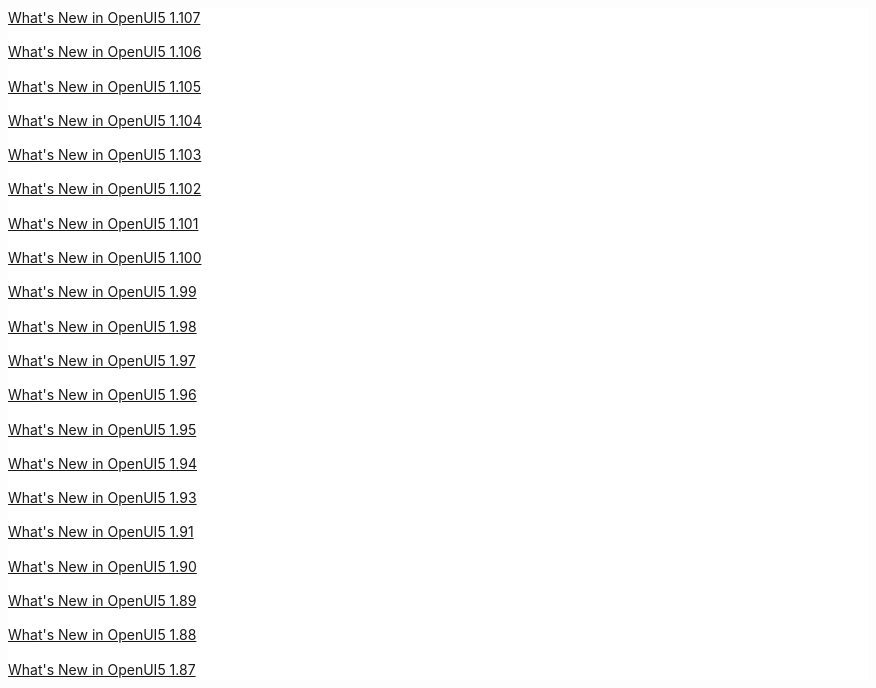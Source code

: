 [What's New in OpenUI5 1.107](What_s_New_in_OpenUI5_1_107_d4ff916.md "With this release OpenUI5 is upgraded from version 1.106 to 1.107.")

[What's New in OpenUI5 1.106](What_s_New_in_OpenUI5_1_106_5b497b0.md "With this release OpenUI5 is upgraded from version 1.105 to 1.106.")

[What's New in OpenUI5 1.105](What_s_New_in_OpenUI5_1_105_4d6c00e.md "With this release OpenUI5 is upgraded from version 1.104 to 1.105.")

[What's New in OpenUI5 1.104](What_s_New_in_OpenUI5_1_104_69e567c.md "With this release OpenUI5 is upgraded from version 1.103 to 1.104.")

[What's New in OpenUI5 1.103](What_s_New_in_OpenUI5_1_103_0e98c76.md "With this release OpenUI5 is upgraded from version 1.102 to 1.103.")

[What's New in OpenUI5 1.102](What_s_New_in_OpenUI5_1_102_f038c99.md "With this release OpenUI5 is upgraded from version 1.101 to 1.102.")

[What's New in OpenUI5 1.101](What_s_New_in_OpenUI5_1_101_7733b00.md "With this release OpenUI5 is upgraded from version 1.100 to 1.101.")

[What's New in OpenUI5 1.100](What_s_New_in_OpenUI5_1_100_27dec1d.md "With this release OpenUI5 is upgraded from version 1.99 to 1.100.")

[What's New in OpenUI5 1.99](What_s_New_in_OpenUI5_1_99_4f35848.md "With this release OpenUI5 is upgraded from version 1.98 to 1.99.")

[What's New in OpenUI5 1.98](What_s_New_in_OpenUI5_1_98_d9f16f2.md "With this release OpenUI5 is upgraded from version 1.97 to 1.98.")

[What's New in OpenUI5 1.97](What_s_New_in_OpenUI5_1_97_fa0e282.md "With this release OpenUI5 is upgraded from version 1.96 to 1.97.")

[What's New in OpenUI5 1.96](What_s_New_in_OpenUI5_1_96_7a9269f.md "With this release OpenUI5 is upgraded from version 1.95 to 1.96.")

[What's New in OpenUI5 1.95](What_s_New_in_OpenUI5_1_95_a1aea67.md "With this release OpenUI5 is upgraded from version 1.94 to 1.95.")

[What's New in OpenUI5 1.94](What_s_New_in_OpenUI5_1_94_c40f1e6.md "With this release OpenUI5 is upgraded from version 1.93 to 1.94.")

[What's New in OpenUI5 1.93](What_s_New_in_OpenUI5_1_93_f273340.md "With this release OpenUI5 is upgraded from version 1.92 to 1.93.")

[What's New in OpenUI5 1.91](What_s_New_in_OpenUI5_1_91_0a2bd79.md "With this release OpenUI5 is upgraded from version 1.90 to 1.91.")

[What's New in OpenUI5 1.90](What_s_New_in_OpenUI5_1_90_91c10c2.md "With this release OpenUI5 is upgraded from version 1.89 to 1.90.")

[What's New in OpenUI5 1.89](What_s_New_in_OpenUI5_1_89_e56cddc.md "With this release OpenUI5 is upgraded from version 1.88 to 1.89.")

[What's New in OpenUI5 1.88](What_s_New_in_OpenUI5_1_88_e15a206.md "With this release OpenUI5 is upgraded from version 1.87 to 1.88.")

[What's New in OpenUI5 1.87](What_s_New_in_OpenUI5_1_87_b506da7.md "With this release OpenUI5 is upgraded from version 1.86 to 1.87.")
